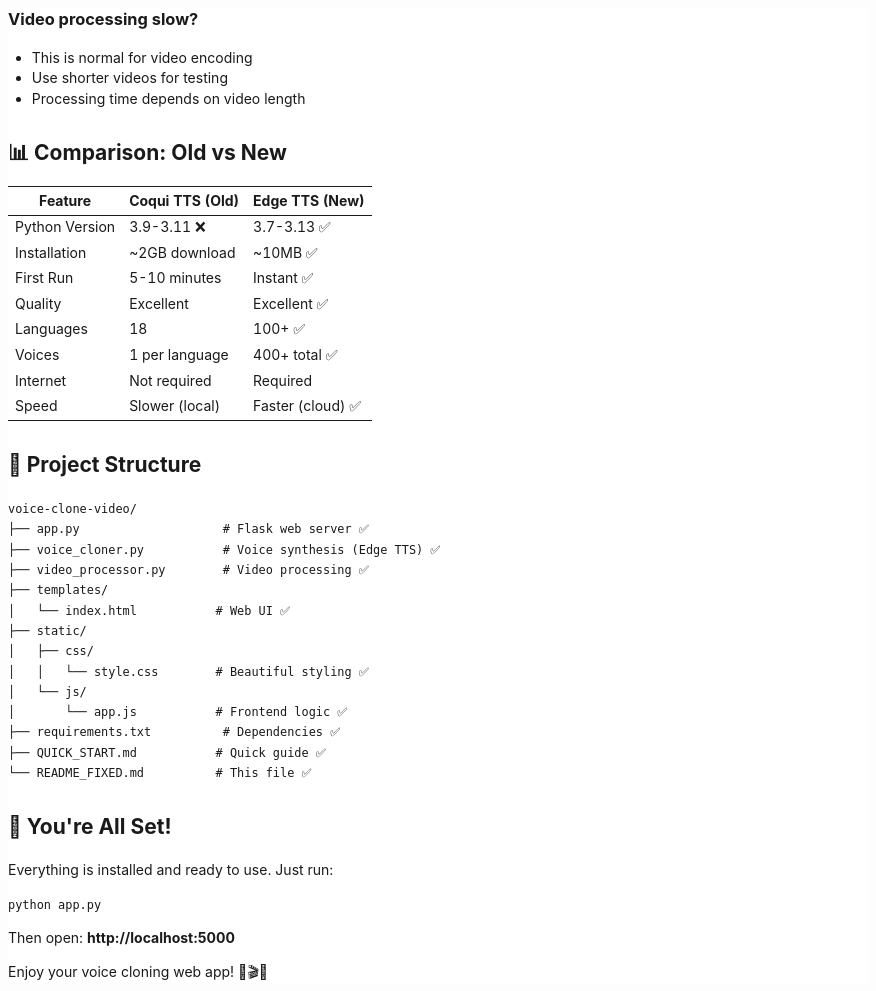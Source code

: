 ### Video processing slow?
- This is normal for video encoding
- Use shorter videos for testing
- Processing time depends on video length

## 📊 Comparison: Old vs New

| Feature | Coqui TTS (Old) | Edge TTS (New) |
|---------|----------------|----------------|
| Python Version | 3.9-3.11 ❌ | 3.7-3.13 ✅ |
| Installation | ~2GB download | ~10MB ✅ |
| First Run | 5-10 minutes | Instant ✅ |
| Quality | Excellent | Excellent ✅ |
| Languages | 18 | 100+ ✅ |
| Voices | 1 per language | 400+ total ✅ |
| Internet | Not required | Required |
| Speed | Slower (local) | Faster (cloud) ✅ |

## 🎯 Project Structure

```
voice-clone-video/
├── app.py                    # Flask web server ✅
├── voice_cloner.py           # Voice synthesis (Edge TTS) ✅
├── video_processor.py        # Video processing ✅
├── templates/
│   └── index.html           # Web UI ✅
├── static/
│   ├── css/
│   │   └── style.css        # Beautiful styling ✅
│   └── js/
│       └── app.js           # Frontend logic ✅
├── requirements.txt          # Dependencies ✅
├── QUICK_START.md           # Quick guide ✅
└── README_FIXED.md          # This file ✅
```

## 🎊 You're All Set!

Everything is installed and ready to use. Just run:

```bash
python app.py
```

Then open: **http://localhost:5000**

Enjoy your voice cloning web app! 🎤🎬✨
